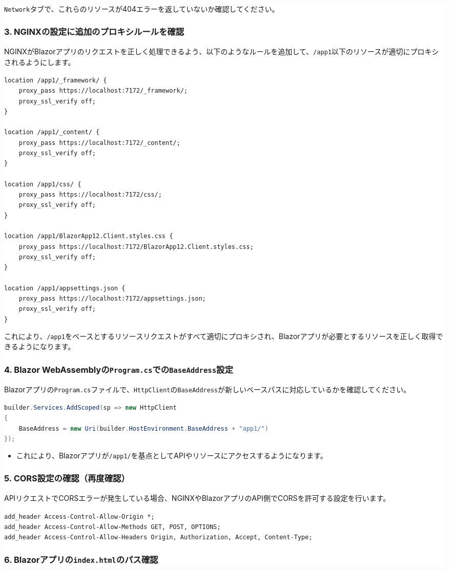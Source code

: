 `Network`タブで、これらのリソースが404エラーを返していないか確認してください。
### 3. **NGINXの設定に追加のプロキシルールを確認**

NGINXがBlazorアプリのリクエストを正しく処理できるよう、以下のようなルールを追加して、`/app1`以下のリソースが適切にプロキシされるようにします。

```nginx
location /app1/_framework/ {
    proxy_pass https://localhost:7172/_framework/;
    proxy_ssl_verify off;
}

location /app1/_content/ {
    proxy_pass https://localhost:7172/_content/;
    proxy_ssl_verify off;
}

location /app1/css/ {
    proxy_pass https://localhost:7172/css/;
    proxy_ssl_verify off;
}

location /app1/BlazorApp12.Client.styles.css {
    proxy_pass https://localhost:7172/BlazorApp12.Client.styles.css;
    proxy_ssl_verify off;
}

location /app1/appsettings.json {
    proxy_pass https://localhost:7172/appsettings.json;
    proxy_ssl_verify off;
}
```

これにより、`/app1`をベースとするリソースリクエストがすべて適切にプロキシされ、Blazorアプリが必要とするリソースを正しく取得できるようになります。
### 4. **Blazor WebAssemblyの`Program.cs`での`BaseAddress`設定**

Blazorアプリの`Program.cs`ファイルで、`HttpClient`の`BaseAddress`が新しいベースパスに対応しているかを確認してください。

```csharp
builder.Services.AddScoped(sp => new HttpClient
{
    BaseAddress = new Uri(builder.HostEnvironment.BaseAddress + "app1/")
});
```

- これにより、Blazorアプリが`/app1/`を基点としてAPIやリソースにアクセスするようになります。
### 5. **CORS設定の確認（再度確認）**

APIリクエストでCORSエラーが発生している場合、NGINXやBlazorアプリのAPI側でCORSを許可する設定を行います。

```nginx
add_header Access-Control-Allow-Origin *;
add_header Access-Control-Allow-Methods GET, POST, OPTIONS;
add_header Access-Control-Allow-Headers Origin, Authorization, Accept, Content-Type;
```
### 6. **Blazorアプリの`index.html`のパス確認**
